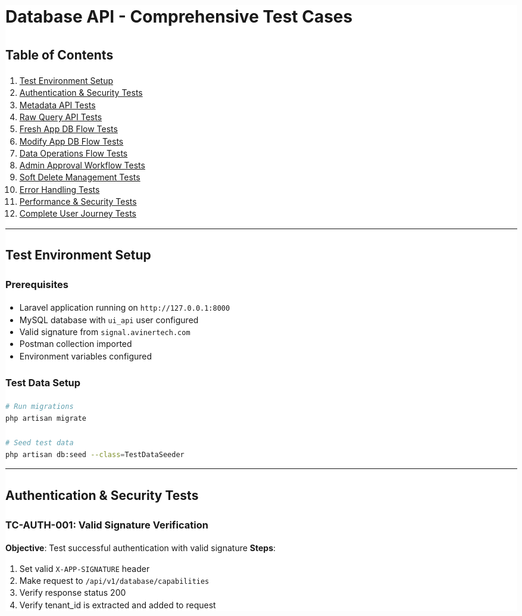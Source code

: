 # Database API - Comprehensive Test Cases

## Table of Contents
1. [Test Environment Setup](#test-environment-setup)
2. [Authentication & Security Tests](#authentication--security-tests)
3. [Metadata API Tests](#metadata-api-tests)
4. [Raw Query API Tests](#raw-query-api-tests)
5. [Fresh App DB Flow Tests](#fresh-app-db-flow-tests)
6. [Modify App DB Flow Tests](#modify-app-db-flow-tests)
7. [Data Operations Flow Tests](#data-operations-flow-tests)
8. [Admin Approval Workflow Tests](#admin-approval-workflow-tests)
9. [Soft Delete Management Tests](#soft-delete-management-tests)
10. [Error Handling Tests](#error-handling-tests)
11. [Performance & Security Tests](#performance--security-tests)
12. [Complete User Journey Tests](#complete-user-journey-tests)

---

## Test Environment Setup

### Prerequisites
- Laravel application running on `http://127.0.0.1:8000`
- MySQL database with `ui_api` user configured
- Valid signature from `signal.avinertech.com`
- Postman collection imported
- Environment variables configured

### Test Data Setup
```bash
# Run migrations
php artisan migrate

# Seed test data
php artisan db:seed --class=TestDataSeeder
```

---

## Authentication & Security Tests

### TC-AUTH-001: Valid Signature Verification
**Objective**: Test successful authentication with valid signature
**Steps**:
1. Set valid `X-APP-SIGNATURE` header
2. Make request to `/api/v1/database/capabilities`
3. Verify response status 200
4. Verify tenant_id is extracted and added to request
